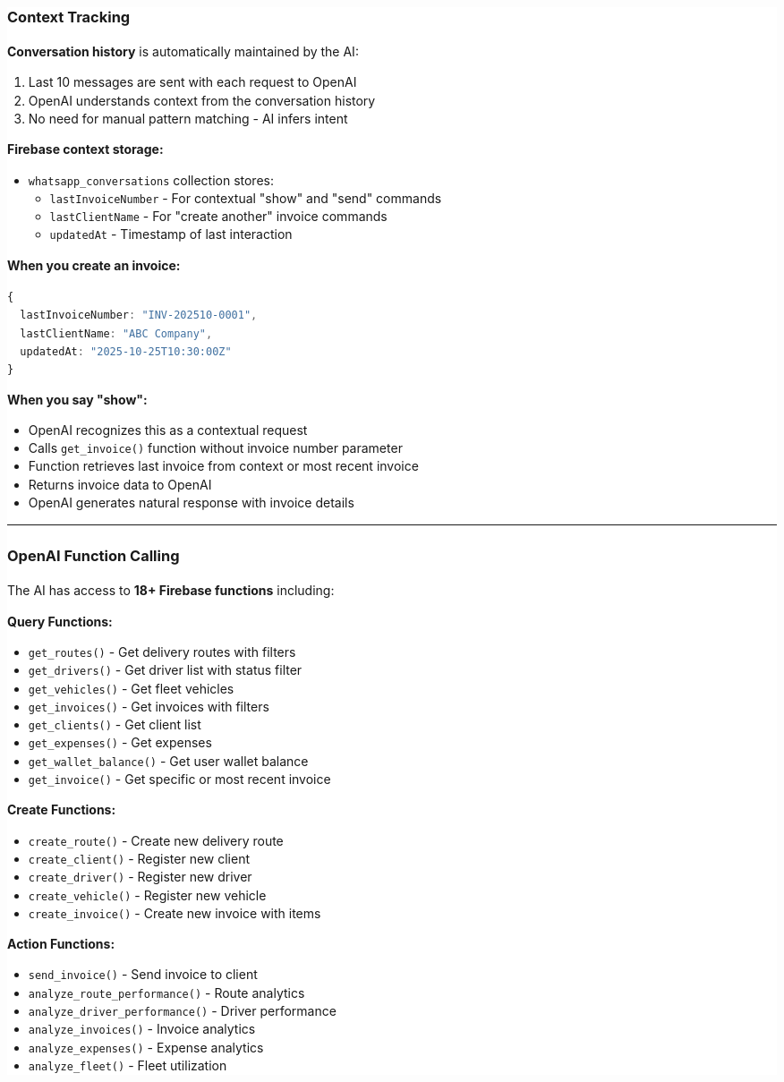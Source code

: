 ### Context Tracking

**Conversation history** is automatically maintained by the AI:
1. Last 10 messages are sent with each request to OpenAI
2. OpenAI understands context from the conversation history
3. No need for manual pattern matching - AI infers intent

**Firebase context storage:**
- `whatsapp_conversations` collection stores:
  - `lastInvoiceNumber` - For contextual "show" and "send" commands
  - `lastClientName` - For "create another" invoice commands
  - `updatedAt` - Timestamp of last interaction

**When you create an invoice:**
```typescript
{
  lastInvoiceNumber: "INV-202510-0001",
  lastClientName: "ABC Company",
  updatedAt: "2025-10-25T10:30:00Z"
}
```

**When you say "show":**
- OpenAI recognizes this as a contextual request
- Calls `get_invoice()` function without invoice number parameter
- Function retrieves last invoice from context or most recent invoice
- Returns invoice data to OpenAI
- OpenAI generates natural response with invoice details

---

### OpenAI Function Calling

The AI has access to **18+ Firebase functions** including:

**Query Functions:**
- `get_routes()` - Get delivery routes with filters
- `get_drivers()` - Get driver list with status filter
- `get_vehicles()` - Get fleet vehicles
- `get_invoices()` - Get invoices with filters
- `get_clients()` - Get client list
- `get_expenses()` - Get expenses
- `get_wallet_balance()` - Get user wallet balance
- `get_invoice()` - Get specific or most recent invoice

**Create Functions:**
- `create_route()` - Create new delivery route
- `create_client()` - Register new client
- `create_driver()` - Register new driver
- `create_vehicle()` - Register new vehicle
- `create_invoice()` - Create new invoice with items

**Action Functions:**
- `send_invoice()` - Send invoice to client
- `analyze_route_performance()` - Route analytics
- `analyze_driver_performance()` - Driver performance
- `analyze_invoices()` - Invoice analytics
- `analyze_expenses()` - Expense analytics
- `analyze_fleet()` - Fleet utilization
